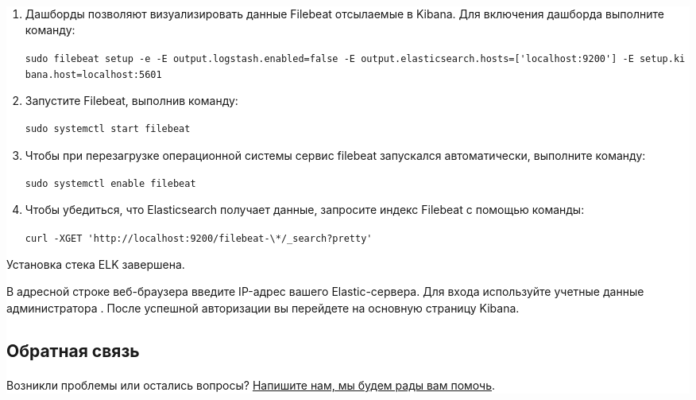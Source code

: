 1. Дашборды позволяют визуализировать данные Filebeat отсылаемые в Kibana. Для включения дашборда выполните команду:

   ```
   sudo filebeat setup -e -E output.logstash.enabled=false -E output.elasticsearch.hosts=['localhost:9200'] -E setup.kibana.host=localhost:5601
   ```

1. Запустите Filebeat, выполнив команду:

   ```
   sudo systemctl start filebeat
   ```

1. Чтобы при перезагрузке операционной системы сервис filebeat запускался автоматически, выполните команду:

   ```
   sudo systemctl enable filebeat
   ```

1. Чтобы убедиться, что Elasticsearch получает данные, запросите индекс Filebeat с помощью команды:

   ```
   curl -XGET 'http://localhost:9200/filebeat-\*/_search?pretty'
   ```

Установка стека ELK завершена.

В адресной строке веб-браузера введите IP-адрес вашего Elastic-сервера. Для входа используйте учетные данные администратора . После успешной авторизации вы перейдете на основную страницу Kibana.

## Обратная связь

Возникли проблемы или остались вопросы? [Напишите нам, мы будем рады вам помочь](https://mcs.mail.ru/help/contact-us).

